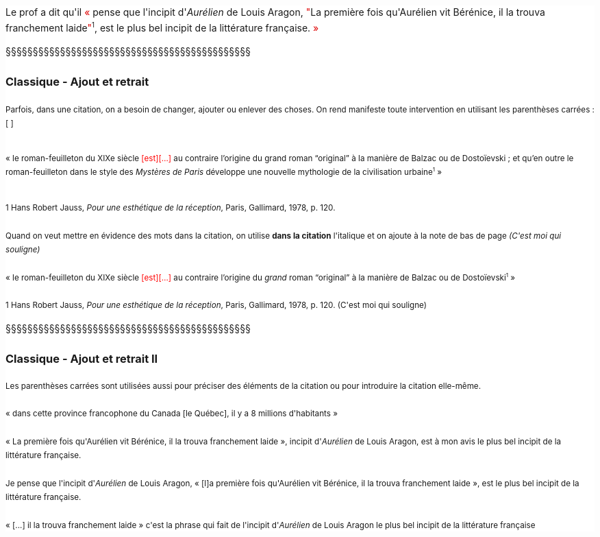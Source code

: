 Le prof a dit qu'il <font color="#DF0101">«</font> pense que l'incipit d'<i>Aurélien</i> de Louis Aragon, <font color="#DF0101">"</font>La première fois qu'Aurélien vit Bérénice, il la trouva franchement laide<font color="#DF0101">"</font><sup><small>1</small></sup>, est le plus bel incipit de la littérature française. <font color="#DF0101">»</font>

§§§§§§§§§§§§§§§§§§§§§§§§§§§§§§§§§§§§§§§§§§§§§

### Classique - Ajout et retrait

<small>Parfois, dans une citation, on a besoin de changer, ajouter ou enlever des choses. On rend manifeste toute intervention en utilisant les parenthèses carrées : [ ]
<br>
<br>
<p>
« le roman-feuilleton du XIXe siècle <font color="red">[est][…]</font> au contraire l’origine du grand roman “original” à la manière de Balzac ou de Dostoïevski ; et qu’en outre le roman-feuilleton dans le style des <i>Mystères de Paris</i> développe une nouvelle mythologie de la civilisation urbaine<sup><small>1</small></sup> »
</p>
<br>1 Hans Robert Jauss, <i>Pour une esthétique de la réception</i>, Paris, Gallimard, 1978, p. 120.
<br><br>
Quand on veut mettre en évidence des mots dans la citation, on utilise <b>dans la citation</b> l'italique et on ajoute à la note de bas de page <i>(C'est moi qui souligne)</i>
<br>
<br>
« le roman-feuilleton du XIXe siècle <font color="red">[est][…]</font> au contraire l’origine du <i>grand</i> roman “original” à la manière de Balzac ou de Dostoïevski<sup><small>1</small></sup> »
<br>
<br>1 Hans Robert Jauss, <i>Pour une esthétique de la réception</i>, Paris, Gallimard, 1978, p. 120. (C'est moi qui souligne)
</small>

§§§§§§§§§§§§§§§§§§§§§§§§§§§§§§§§§§§§§§§§§§§§§

### Classique - Ajout et retrait II

<small>Les parenthèses carrées sont utilisées aussi pour préciser des éléments de la citation ou pour introduire la citation elle-même.
<br>
<br>
« dans cette province francophone du Canada [le Québec], il y a 8 millions d'habitants »
<br>
<br>
« La première fois qu'Aurélien vit Bérénice, il la trouva franchement laide », incipit d'<i>Aurélien</i> de Louis Aragon, est à mon avis le plus bel incipit de la littérature française.
<br>
<br>
Je pense que l'incipit d'<i>Aurélien</i> de Louis Aragon, « [l]a première fois qu'Aurélien vit Bérénice, il la trouva franchement laide », est le plus bel incipit de la littérature française.
<br>
<br>
« [...] il la trouva franchement laide » c'est la phrase qui fait de l'incipit d'<i>Aurélien</i> de Louis Aragon le plus bel incipit de la littérature française</small>
